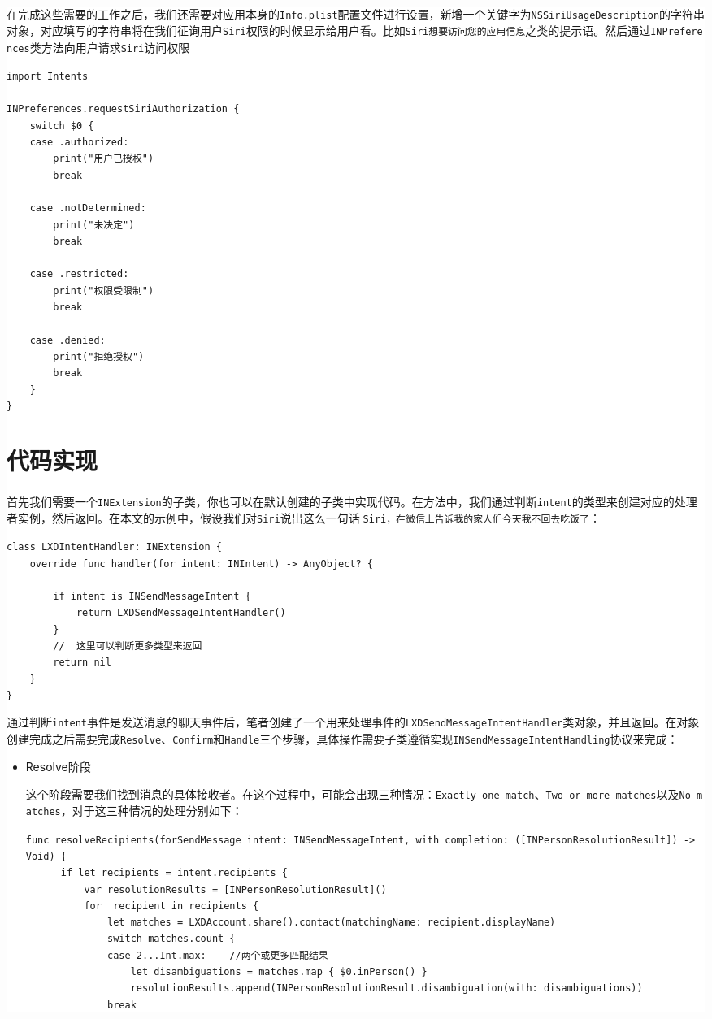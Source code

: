 在完成这些需要的工作之后，我们还需要对应用本身的`Info.plist`配置文件进行设置，新增一个关键字为`NSSiriUsageDescription`的字符串对象，对应填写的字符串将在我们征询用户`Siri`权限的时候显示给用户看。比如`Siri想要访问您的应用信息`之类的提示语。然后通过`INPreferences`类方法向用户请求`Siri`访问权限

``` 
import Intents

INPreferences.requestSiriAuthorization {
    switch $0 {
    case .authorized:
        print("用户已授权")
        break

    case .notDetermined:
        print("未决定")
        break

    case .restricted:
        print("权限受限制")
        break

    case .denied:
        print("拒绝授权")
        break
    }
}
```

# 代码实现

首先我们需要一个`INExtension`的子类，你也可以在默认创建的子类中实现代码。在方法中，我们通过判断`intent`的类型来创建对应的处理者实例，然后返回。在本文的示例中，假设我们对`Siri`说出这么一句话 `Siri，在微信上告诉我的家人们今天我不回去吃饭了`：

``` 
class LXDIntentHandler: INExtension {
    override func handler(for intent: INIntent) -> AnyObject? {

        if intent is INSendMessageIntent {
            return LXDSendMessageIntentHandler()
        }
        //  这里可以判断更多类型来返回
        return nil
    }
}
```

通过判断`intent`事件是发送消息的聊天事件后，笔者创建了一个用来处理事件的`LXDSendMessageIntentHandler`类对象，并且返回。在对象创建完成之后需要完成`Resolve`、`Confirm`和`Handle`三个步骤，具体操作需要子类遵循实现`INSendMessageIntentHandling`协议来完成：

- Resolve阶段
  
  这个阶段需要我们找到消息的具体接收者。在这个过程中，可能会出现三种情况：`Exactly one match`、`Two or more matches`以及`No matches`，对于这三种情况的处理分别如下：
  
  ``` 
  func resolveRecipients(forSendMessage intent: INSendMessageIntent, with completion: ([INPersonResolutionResult]) -> Void) {
        if let recipients = intent.recipients {
            var resolutionResults = [INPersonResolutionResult]()
            for  recipient in recipients {
                let matches = LXDAccount.share().contact(matchingName: recipient.displayName)
                switch matches.count {
                case 2...Int.max:    //两个或更多匹配结果
                    let disambiguations = matches.map { $0.inPerson() }
                    resolutionResults.append(INPersonResolutionResult.disambiguation(with: disambiguations))
                break
  
  ```